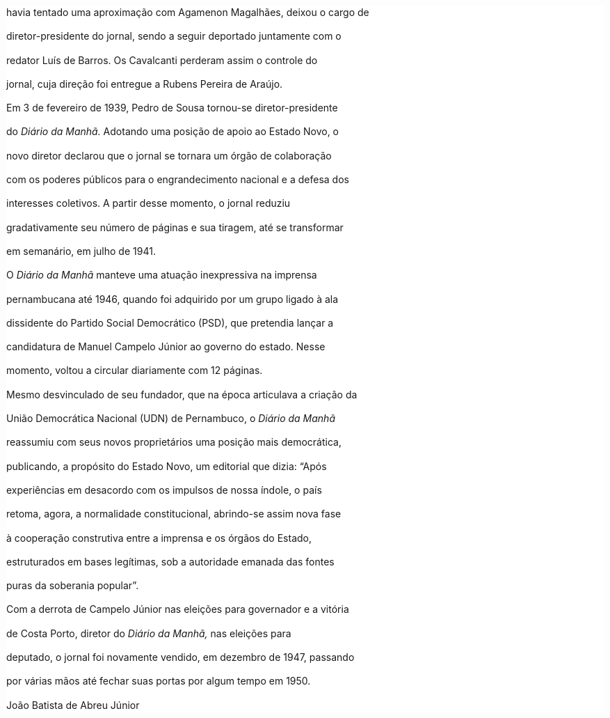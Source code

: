 havia tentado uma aproximação com Agamenon Magalhães, deixou o cargo de

diretor-presidente do jornal, sendo a seguir deportado juntamente com o

redator Luís de Barros. Os Cavalcanti perderam assim o controle do

jornal, cuja direção foi entregue a Rubens Pereira de Araújo.



Em 3 de fevereiro de 1939, Pedro de Sousa tornou-se diretor-presidente

do *Diário da Manhã.* Adotando uma posição de apoio ao Estado Novo, o

novo diretor declarou que o jornal se tornara um órgão de colaboração

com os poderes públicos para o engrandecimento nacional e a defesa dos

interesses coletivos. A partir desse momento, o jornal reduziu

gradativamente seu número de páginas e sua tiragem, até se transformar

em semanário, em julho de 1941.



O *Diário da Manhã* manteve uma atuação inexpressiva na imprensa

pernambucana até 1946, quando foi adquirido por um grupo ligado à ala

dissidente do Partido Social Democrático (PSD), que pretendia lançar a

candidatura de Manuel Campelo Júnior ao governo do estado. Nesse

momento, voltou a circular diariamente com 12 páginas.



Mesmo desvinculado de seu fundador, que na época articulava a criação da

União Democrática Nacional (UDN) de Pernambuco, o *Diário da Manhã*

reassumiu com seus novos proprietários uma posição mais democrática,

publicando, a propósito do Estado Novo, um editorial que dizia: “Após

experiências em desacordo com os impulsos de nossa índole, o país

retoma, agora, a normalidade constitucional, abrindo-se assim nova fase

à cooperação construtiva entre a imprensa e os órgãos do Estado,

estruturados em bases legítimas, sob a autoridade emanada das fontes

puras da soberania popular”.



Com a derrota de Campelo Júnior nas eleições para governador e a vitória

de Costa Porto, diretor do *Diário da Manhã,* nas eleições para

deputado, o jornal foi novamente vendido, em dezembro de 1947, passando

por várias mãos até fechar suas portas por algum tempo em 1950.



João Batista de Abreu Júnior



